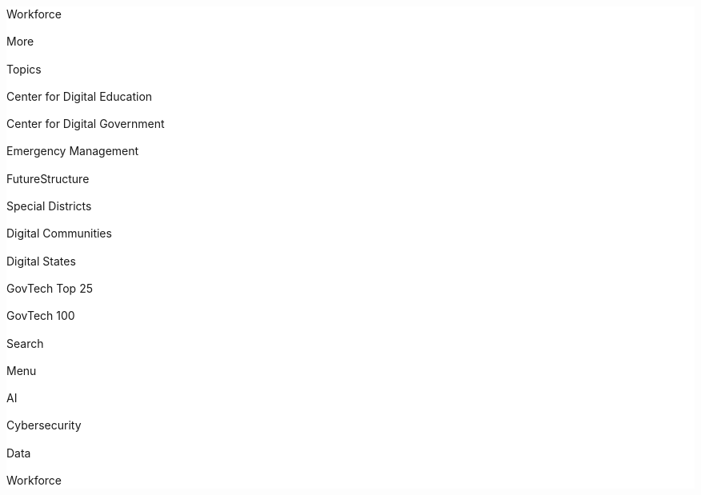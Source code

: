 
Workforce





More





Topics

Center for Digital Education

Center for Digital Government

Emergency Management

FutureStructure

Special Districts

Digital Communities

Digital States

GovTech Top 25

GovTech 100






Search









Menu









AI





Cybersecurity





Data





Workforce
